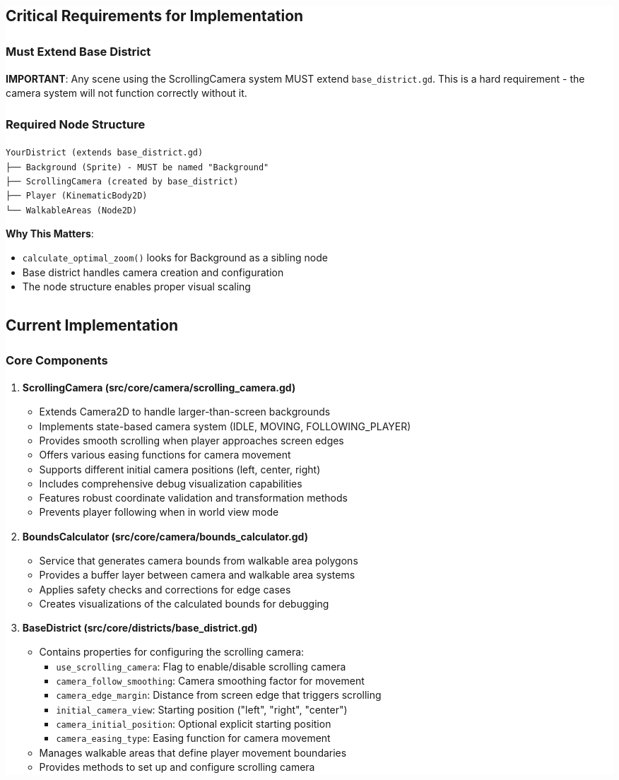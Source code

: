 ## Critical Requirements for Implementation

### Must Extend Base District

**IMPORTANT**: Any scene using the ScrollingCamera system MUST extend `base_district.gd`. This is a hard requirement - the camera system will not function correctly without it.

### Required Node Structure

```
YourDistrict (extends base_district.gd)
├── Background (Sprite) - MUST be named "Background"
├── ScrollingCamera (created by base_district)
├── Player (KinematicBody2D)
└── WalkableAreas (Node2D)
```

**Why This Matters**:
- `calculate_optimal_zoom()` looks for Background as a sibling node
- Base district handles camera creation and configuration
- The node structure enables proper visual scaling

## Current Implementation

### Core Components

1. **ScrollingCamera (src/core/camera/scrolling_camera.gd)**
   - Extends Camera2D to handle larger-than-screen backgrounds
   - Implements state-based camera system (IDLE, MOVING, FOLLOWING_PLAYER)
   - Provides smooth scrolling when player approaches screen edges
   - Offers various easing functions for camera movement
   - Supports different initial camera positions (left, center, right)
   - Includes comprehensive debug visualization capabilities
   - Features robust coordinate validation and transformation methods
   - Prevents player following when in world view mode

2. **BoundsCalculator (src/core/camera/bounds_calculator.gd)**
   - Service that generates camera bounds from walkable area polygons
   - Provides a buffer layer between camera and walkable area systems
   - Applies safety checks and corrections for edge cases
   - Creates visualizations of the calculated bounds for debugging

3. **BaseDistrict (src/core/districts/base_district.gd)**
   - Contains properties for configuring the scrolling camera:
     - `use_scrolling_camera`: Flag to enable/disable scrolling camera
     - `camera_follow_smoothing`: Camera smoothing factor for movement
     - `camera_edge_margin`: Distance from screen edge that triggers scrolling
     - `initial_camera_view`: Starting position ("left", "right", "center")
     - `camera_initial_position`: Optional explicit starting position
     - `camera_easing_type`: Easing function for camera movement
   - Manages walkable areas that define player movement boundaries
   - Provides methods to set up and configure scrolling camera
